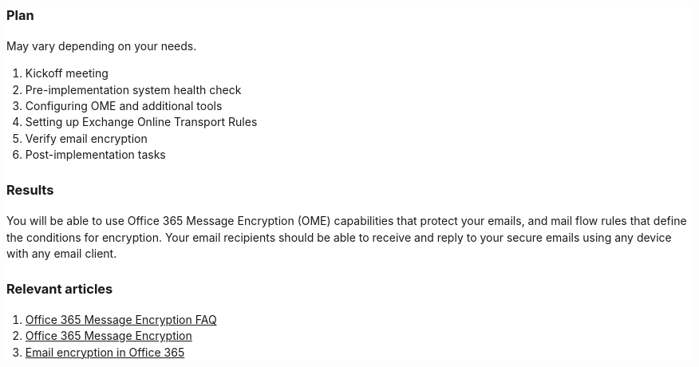 
### Plan

May vary depending on your needs.

1.  Kickoff meeting
2.  Pre-implementation system health check
3.  Сonfiguring OME and additional tools
4.  Setting up Exchange Online Transport Rules
5.  Verify email encryption
6.  Post-implementation tasks

### Results

You will be able to use Office 365 Message Encryption (OME)
capabilities that protect your emails, and mail flow rules that define the
conditions for encryption. Your email recipients should be able to
receive and reply to your secure emails using any device with any email
client.

### Relevant articles

1.  [Office 365 Message Encryption
    FAQ](https://support.office.com/en-us/article/office-365-message-encryption-faq-0432dce9-d9b6-4e73-8a13-4a932eb0081e)
2.  [Office 365 Message
    Encryption](https://products.office.com/en-us/exchange/office-365-message-encryption)
3.  [Email encryption in Office
    365](https://support.office.com/en-us/article/email-encryption-in-office-365-c0d87cbe-6d65-4c03-88ad-5216ea5564e8)
